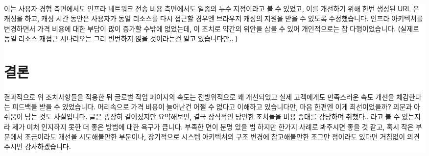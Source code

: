 이는 사용자 경험 측면에서도 인프라 네트워크 전송 비용 측면에서도 일종의 누수 지점이라고 볼 수 있었고, 이를 개선하기 위해 한번 생성된 URL 은 캐싱을 하고, 캐싱 시간 동안은 사용자가 동일 리소스를 다시 접근할 경우엔 브라우저 캐싱의 지원을 받을 수 있도록 수정했습니다. 인프라 아키텍쳐를 변경하면서 가격 비용에 대한 부담이 많이 증가할 수밖에 없었는데, 이 조치로 약간의 위안을 삼을 수 있어 개인적으로는 참 다행이었습니다. (실제로 동일 리소스 재접근 시나리오는 그리 빈번하지 않을 것이라는건 알고 있습니다만.. )

# 결론
결과적으로 위 조치사항들을 적용한 뒤 글로벌 작업 페이지의 속도는 전방위적으로 꽤 개선되었고 실제 고객에게도 만족스러운 속도 개선을 체감한다는 피드백을 받을 수 있었습니다. 머리속으로 가격 비용이 늘어난건 어쩔 수 없다고 이해하고 있습니다만, 마음 한편엔 이게 최선이었을까? 의문과 아쉬움이 남는 것도 사실입니다. 글은 굉장히 길어졌지만 요약해보면, 결국 상식적인 당연한 조치들을 비용 증대를 감당하며 취했다.. 라고 볼 수 있는지라  제가 미처 인지하지 못한 더 좋은 방법에 대한 욕구가 큽니다.
부족한 면이 분명 있을 법 하지만 한가지 사례로 봐주시면 좋을 것 같고, 혹시 작은 부분에서 조금이라도 개선을 시도해볼만한 부분이나, 장기적으로 시스템 아키텍쳐의 구조 변경에 참고해볼만한 조그만 점이라도 있다면 거침없이 의견 주시면 감사하겠습니다.

